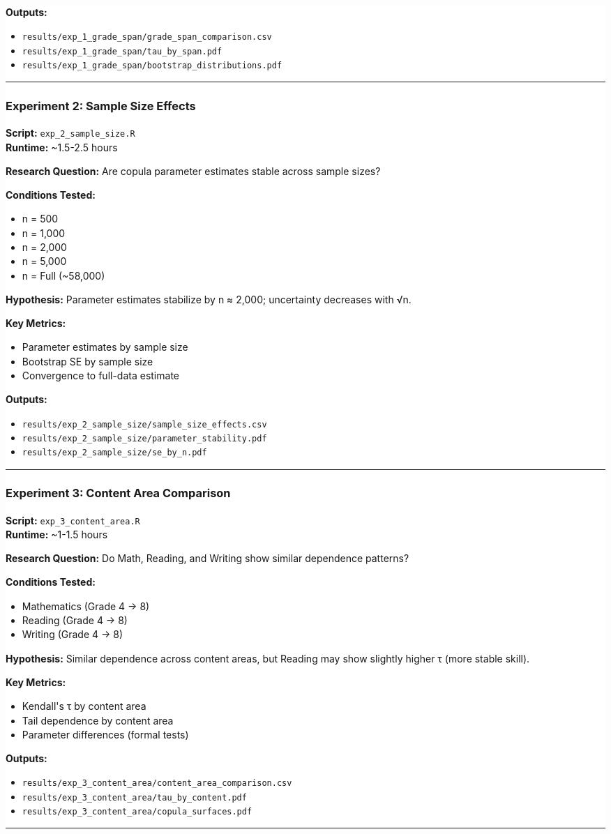 **Outputs:**
- `results/exp_1_grade_span/grade_span_comparison.csv`
- `results/exp_1_grade_span/tau_by_span.pdf`
- `results/exp_1_grade_span/bootstrap_distributions.pdf`

---

### Experiment 2: Sample Size Effects
**Script:** `exp_2_sample_size.R`  
**Runtime:** ~1.5-2.5 hours  

**Research Question:** Are copula parameter estimates stable across sample sizes?

**Conditions Tested:**
- n = 500
- n = 1,000
- n = 2,000
- n = 5,000
- n = Full (~58,000)

**Hypothesis:** Parameter estimates stabilize by n ≈ 2,000; uncertainty decreases with √n.

**Key Metrics:**
- Parameter estimates by sample size
- Bootstrap SE by sample size
- Convergence to full-data estimate

**Outputs:**
- `results/exp_2_sample_size/sample_size_effects.csv`
- `results/exp_2_sample_size/parameter_stability.pdf`
- `results/exp_2_sample_size/se_by_n.pdf`

---

### Experiment 3: Content Area Comparison
**Script:** `exp_3_content_area.R`  
**Runtime:** ~1-1.5 hours  

**Research Question:** Do Math, Reading, and Writing show similar dependence patterns?

**Conditions Tested:**
- Mathematics (Grade 4 → 8)
- Reading (Grade 4 → 8)
- Writing (Grade 4 → 8)

**Hypothesis:** Similar dependence across content areas, but Reading may show slightly higher τ (more stable skill).

**Key Metrics:**
- Kendall's τ by content area
- Tail dependence by content area
- Parameter differences (formal tests)

**Outputs:**
- `results/exp_3_content_area/content_area_comparison.csv`
- `results/exp_3_content_area/tau_by_content.pdf`
- `results/exp_3_content_area/copula_surfaces.pdf`

---